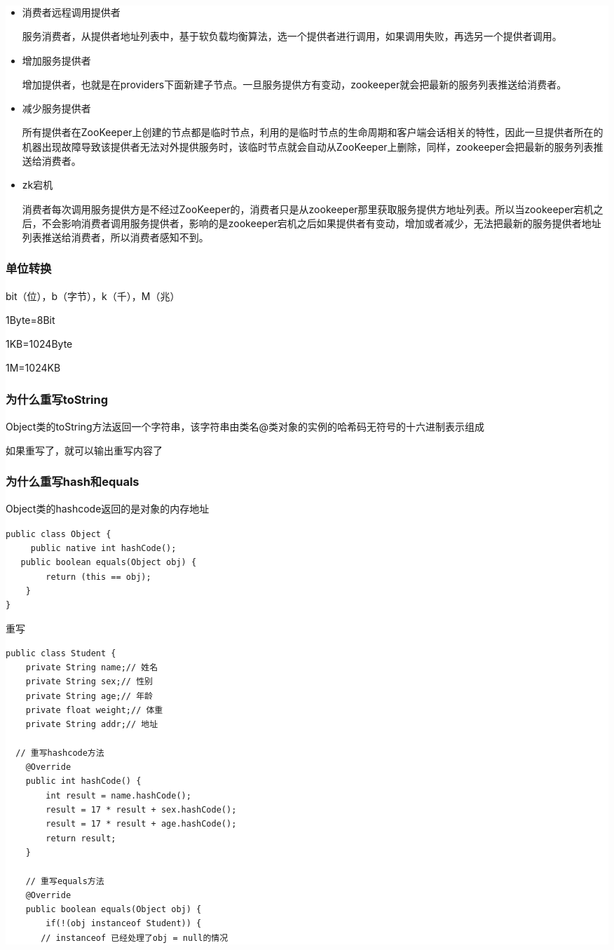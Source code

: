   * 消费者远程调用提供者

    服务消费者，从提供者地址列表中，基于软负载均衡算法，选一个提供者进行调用，如果调用失败，再选另一个提供者调用。

  * 增加服务提供者

    增加提供者，也就是在providers下面新建子节点。一旦服务提供方有变动，zookeeper就会把最新的服务列表推送给消费者。

  * 减少服务提供者

    所有提供者在ZooKeeper上创建的节点都是临时节点，利用的是临时节点的生命周期和客户端会话相关的特性，因此一旦提供者所在的机器出现故障导致该提供者无法对外提供服务时，该临时节点就会自动从ZooKeeper上删除，同样，zookeeper会把最新的服务列表推送给消费者。

  * zk宕机

    消费者每次调用服务提供方是不经过ZooKeeper的，消费者只是从zookeeper那里获取服务提供方地址列表。所以当zookeeper宕机之后，不会影响消费者调用服务提供者，影响的是zookeeper宕机之后如果提供者有变动，增加或者减少，无法把最新的服务提供者地址列表推送给消费者，所以消费者感知不到。

### 单位转换

bit（位），b（字节），k（千），M（兆）

1Byte=8Bit

1KB=1024Byte

1M=1024KB

### 为什么重写toString

Object类的toString方法返回一个字符串，该字符串由类名@类对象的实例的哈希码无符号的十六进制表示组成

如果重写了，就可以输出重写内容了

### 为什么重写hash和equals

Object类的hashcode返回的是对象的内存地址

```
public class Object {
	 public native int hashCode();
   public boolean equals(Object obj) {
        return (this == obj);
    }
}
```

重写

```
public class Student {
	private String name;// 姓名
	private String sex;// 性别
	private String age;// 年龄
	private float weight;// 体重
	private String addr;// 地址

  // 重写hashcode方法
	@Override
	public int hashCode() {
		int result = name.hashCode();
		result = 17 * result + sex.hashCode();
		result = 17 * result + age.hashCode();
		return result;
	}
 
	// 重写equals方法
	@Override
	public boolean equals(Object obj) {
		if(!(obj instanceof Student)) {
       // instanceof 已经处理了obj = null的情况
```
